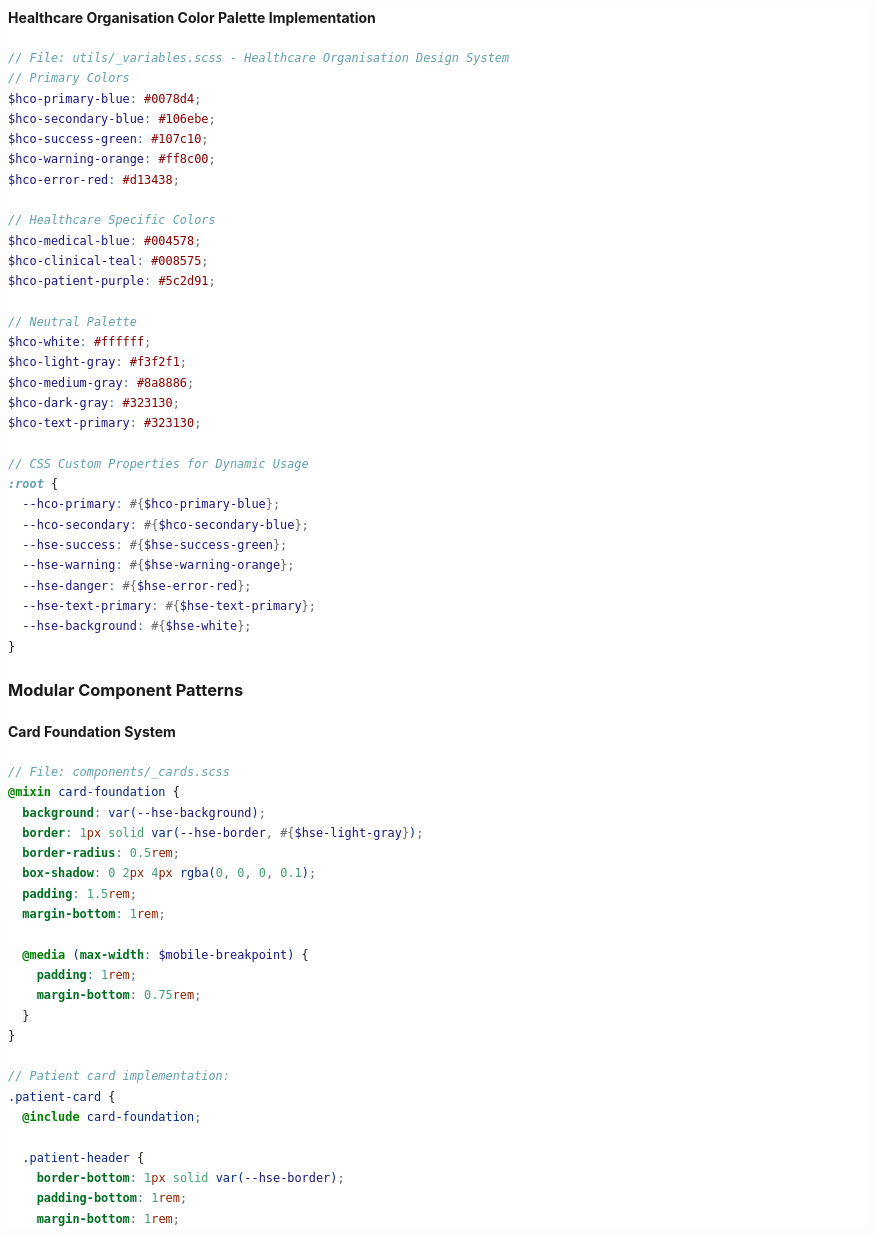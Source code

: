 
#### Healthcare Organisation Color Palette Implementation

```scss
// File: utils/_variables.scss - Healthcare Organisation Design System
// Primary Colors
$hco-primary-blue: #0078d4;
$hco-secondary-blue: #106ebe;
$hco-success-green: #107c10;
$hco-warning-orange: #ff8c00;
$hco-error-red: #d13438;

// Healthcare Specific Colors
$hco-medical-blue: #004578;
$hco-clinical-teal: #008575;
$hco-patient-purple: #5c2d91;

// Neutral Palette
$hco-white: #ffffff;
$hco-light-gray: #f3f2f1;
$hco-medium-gray: #8a8886;
$hco-dark-gray: #323130;
$hco-text-primary: #323130;

// CSS Custom Properties for Dynamic Usage
:root {
  --hco-primary: #{$hco-primary-blue};
  --hco-secondary: #{$hco-secondary-blue};
  --hse-success: #{$hse-success-green};
  --hse-warning: #{$hse-warning-orange};
  --hse-danger: #{$hse-error-red};
  --hse-text-primary: #{$hse-text-primary};
  --hse-background: #{$hse-white};
}
```

### Modular Component Patterns

#### Card Foundation System

```scss
// File: components/_cards.scss
@mixin card-foundation {
  background: var(--hse-background);
  border: 1px solid var(--hse-border, #{$hse-light-gray});
  border-radius: 0.5rem;
  box-shadow: 0 2px 4px rgba(0, 0, 0, 0.1);
  padding: 1.5rem;
  margin-bottom: 1rem;

  @media (max-width: $mobile-breakpoint) {
    padding: 1rem;
    margin-bottom: 0.75rem;
  }
}

// Patient card implementation:
.patient-card {
  @include card-foundation;

  .patient-header {
    border-bottom: 1px solid var(--hse-border);
    padding-bottom: 1rem;
    margin-bottom: 1rem;

```